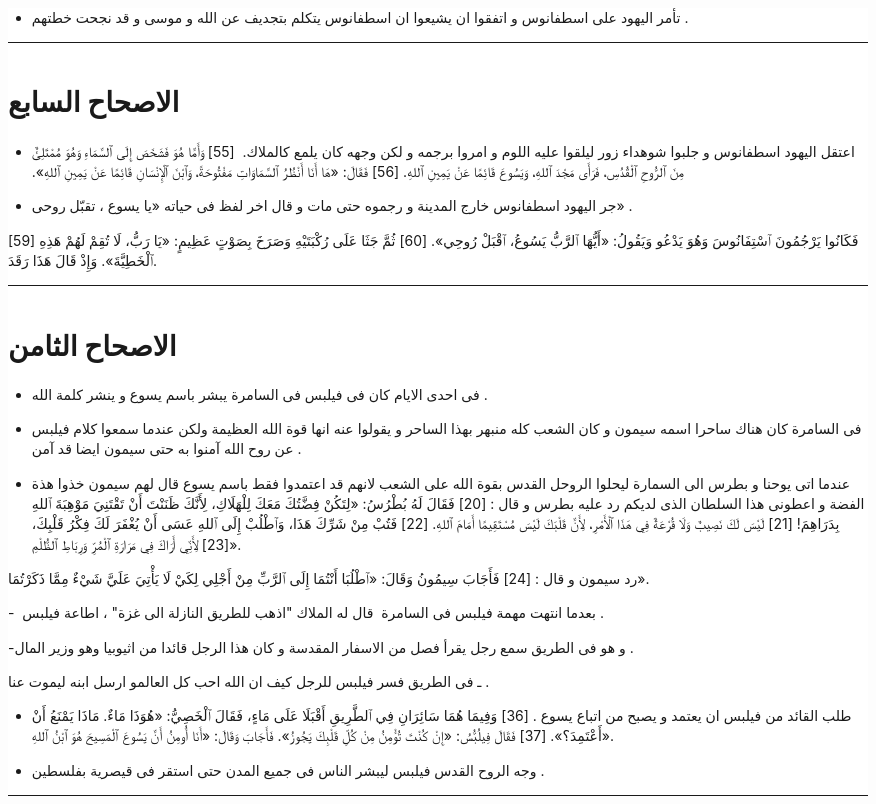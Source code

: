 - تأمر اليهود على اسطفانوس و اتفقوا ان يشيعوا ان اسطفانوس يتكلم بتجديف عن الله و موسى و قد نجحت خطتهم .

---

# الاصحاح السابع

- اعتقل اليهود اسطفانوس و جلبوا شوهداء زور ليلقوا عليه اللوم و امروا برجمه و لكن وجهه كان يلمع كالملاك.
‫ 
[55] وَأَمَّا هُوَ فَشَخَصَ إِلَى ٱلسَّمَاءِ وَهُوَ مُمْتَلِئٌ مِنَ ٱلرُّوحِ ٱلْقُدُسِ، فَرَأَى مَجْدَ ٱللهِ، وَيَسُوعَ قَائِمًا عَنْ يَمِينِ ٱللهِ. [56] فَقَالَ: «هَا أَنَا أَنْظُرُ ٱلسَّمَاوَاتِ مَفْتُوحَةً، وَٱبْنَ ٱلْإِنْسَانِ قَائِمًا عَنْ يَمِينِ ٱللهِ». 

- جر اليهود اسطفانوس خارج المدينة و رجموه حتى مات و قال اخر لفظ فى حياته «يا يسوع ، تقبّل روحى» .

[59] فَكَانُوا يَرْجُمُونَ ٱسْتِفَانُوسَ وَهُوَ يَدْعُو وَيَقُولُ: «أَيُّهَا ٱلرَّبُّ يَسُوعُ، ٱقْبَلْ رُوحِي». [60] ثُمَّ جَثَا عَلَى رُكْبَتَيْهِ وَصَرَخَ بِصَوْتٍ عَظِيمٍ: «يَا رَبُّ، لَا تُقِمْ لَهُمْ هَذِهِ ٱلْخَطِيَّةَ». وَإِذْ قَالَ هَذَا رَقَدَ. 

---

# الاصحاح الثامن

- فى احدى الايام كان فى فيلبس فى السامرة يبشر باسم يسوع و ينشر كلمة الله . 

- فى السامرة كان هناك ساحرا اسمه سيمون و كان الشعب كله منبهر بهذا الساحر و يقولوا عنه انها قوة الله العظيمة ولكن عندما سمعوا كلام فيلبس عن روح الله آمنوا به حتى سيمون ايضا قد آمن .

- عندما اتى يوحنا و بطرس الى السمارة ليحلوا الروحل القدس بقوة الله على الشعب لانهم قد اعتمدوا فقط باسم يسوع قال لهم سيمون خذوا هذة الفضة و اعطونى هذا السلطان الذى لديكم 
رد عليه بطرس و قال : 
[20] فَقَالَ لَهُ بُطْرُسُ: «لِتَكُنْ فِضَّتُكَ مَعَكَ لِلْهَلَاكِ، لِأَنَّكَ ظَنَنْتَ أَنْ تَقْتَنِيَ مَوْهِبَةَ ٱللهِ بِدَرَاهِمَ! [21] لَيْسَ لَكَ نَصِيبٌ وَلَا قُرْعَةٌ فِي هَذَا ٱلْأَمْرِ، لِأَنَّ قَلْبَكَ لَيْسَ مُسْتَقِيمًا أَمَامَ ٱللهِ. [22] فَتُبْ مِنْ شَرِّكَ هَذَا، وَٱطْلُبْ إِلَى ٱللهِ عَسَى أَنْ يُغْفَرَ لَكَ فِكْرُ قَلْبِكَ، [23] لِأَنِّي أَرَاكَ فِي مَرَارَةِ ٱلْمُرِّ وَرِبَاطِ ٱلظُّلْمِ». 

رد سيمون و قال : 
[24] فَأَجَابَ سِيمُونُ وَقَالَ: «ٱطْلُبَا أَنْتُمَا إِلَى ٱلرَّبِّ مِنْ أَجْلِي لِكَيْ لَا يَأْتِيَ عَلَيَّ شَيْءٌ مِمَّا ذَكَرْتُمَا». 

-  بعدما انتهت مهمة فيلبس فى السامرة  قال له الملاك "اذهب للطريق النازلة الى غزة" ، اطاعة فيلبس .

-و هو فى الطريق سمع رجل يقرأ فصل من الاسفار المقدسة و كان هذا الرجل قائدا من اثيوبيا وهو وزير المال .

ـ فى الطريق فسر فيلبس للرجل كيف ان الله احب كل العالمو ارسل ابنه ليموت عنا .

- طلب القائد من فيلبس ان يعتمد و يصبح من اتباع يسوع . 
[36] وَفِيمَا هُمَا سَائِرَانِ فِي ٱلطَّرِيقِ أَقْبَلَا عَلَى مَاءٍ، فَقَالَ ٱلْخَصِيُّ: «هُوَذَا مَاءٌ. مَاذَا يَمْنَعُ أَنْ أَعْتَمِدَ؟». [37] فَقَالَ فِيلُبُّسُ: «إِنْ كُنْتَ تُؤْمِنُ مِنْ كُلِّ قَلْبِكَ يَجُوزُ». فَأَجَابَ وَقَالَ: «أَنَا أُومِنُ أَنَّ يَسُوعَ ٱلْمَسِيحَ هُوَ ٱبْنُ ٱللهِ». 

- وجه الروح القدس فيلبس ليبشر الناس فى جميع المدن حتى استقر فى قيصرية بفلسطين .

---